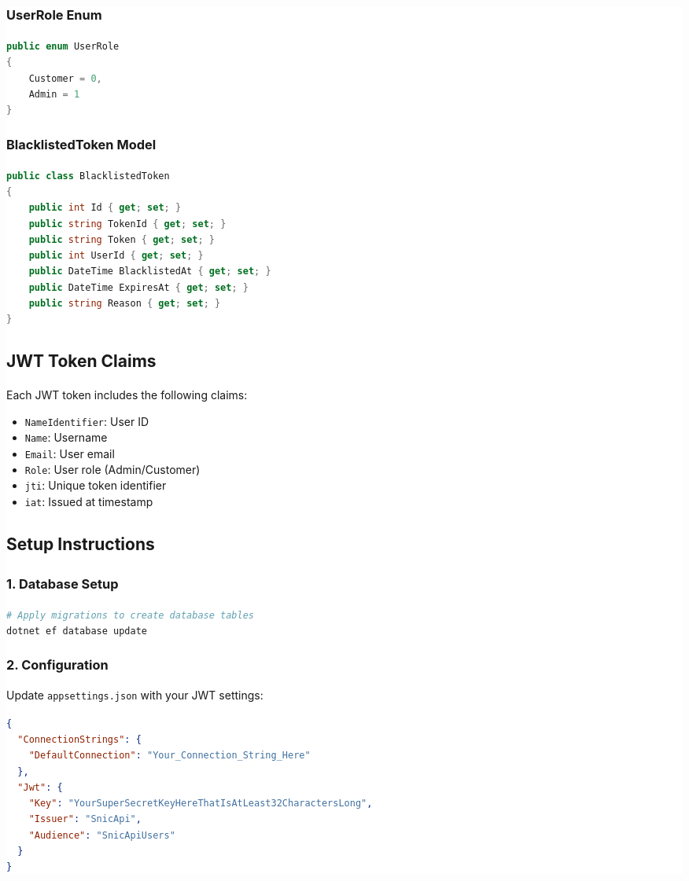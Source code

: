 ### UserRole Enum
```csharp
public enum UserRole
{
    Customer = 0,
    Admin = 1
}
```

### BlacklistedToken Model
```csharp
public class BlacklistedToken
{
    public int Id { get; set; }
    public string TokenId { get; set; }
    public string Token { get; set; }
    public int UserId { get; set; }
    public DateTime BlacklistedAt { get; set; }
    public DateTime ExpiresAt { get; set; }
    public string Reason { get; set; }
}
```

## JWT Token Claims

Each JWT token includes the following claims:
- `NameIdentifier`: User ID
- `Name`: Username
- `Email`: User email
- `Role`: User role (Admin/Customer)
- `jti`: Unique token identifier
- `iat`: Issued at timestamp

## Setup Instructions

### 1. Database Setup
```bash
# Apply migrations to create database tables
dotnet ef database update
```

### 2. Configuration
Update `appsettings.json` with your JWT settings:
```json
{
  "ConnectionStrings": {
    "DefaultConnection": "Your_Connection_String_Here"
  },
  "Jwt": {
    "Key": "YourSuperSecretKeyHereThatIsAtLeast32CharactersLong",
    "Issuer": "SnicApi",
    "Audience": "SnicApiUsers"
  }
}
```
